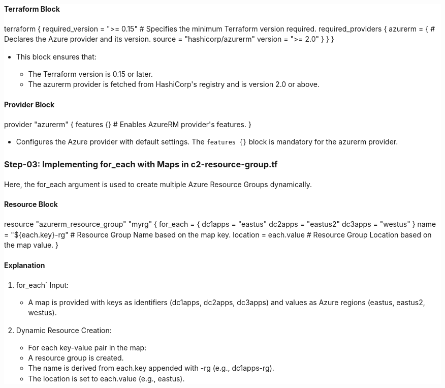 #### Terraform Block

terraform {
  required_version = ">= 0.15"  # Specifies the minimum Terraform version required.
  required_providers {
    azurerm = {               # Declares the Azure provider and its version.
      source = "hashicorp/azurerm"
      version = ">= 2.0"
    }
  }
}

- This block ensures that:
  
  - The Terraform version is 0.15 or later.
  - The azurerm provider is fetched from HashiCorp's registry and is version 2.0 or above.

#### Provider Block

provider "azurerm" {
  features {}  # Enables AzureRM provider's features.
}

- Configures the Azure provider with default settings. The `features {}` block is mandatory for the azurerm provider.

### Step-03: Implementing for_each with Maps in c2-resource-group.tf

Here, the for_each argument is used to create multiple Azure Resource Groups dynamically.

#### Resource Block

resource "azurerm_resource_group" "myrg" {
  for_each = {
    dc1apps = "eastus"
    dc2apps = "eastus2"
    dc3apps = "westus"
  }
  name     = "${each.key}-rg"   # Resource Group Name based on the map key.
  location = each.value         # Resource Group Location based on the map value.
}

#### Explanation

1. for_each` Input:

   - A map is provided with keys as identifiers (dc1apps, dc2apps, dc3apps) and values as Azure regions (eastus, 
     eastus2, westus).

3. Dynamic Resource Creation:

    - For each key-value pair in the map:
     - A resource group is created.
     - The name is derived from each.key appended with -rg (e.g., dc1apps-rg).
     - The location is set to each.value (e.g., eastus).
